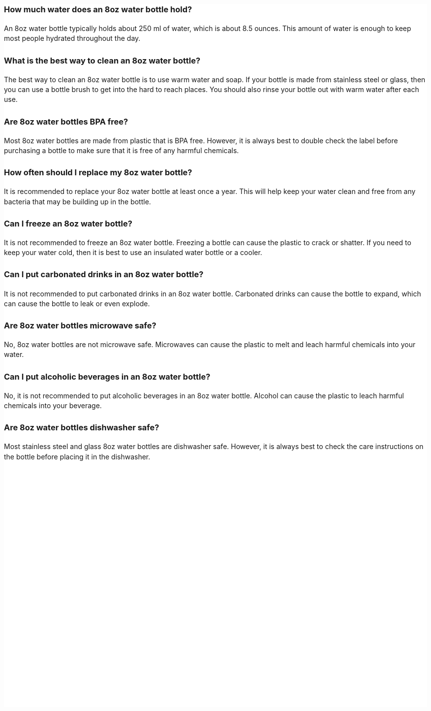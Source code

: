 <h3>How much water does an 8oz water bottle hold?</h3> 
<p>An 8oz water bottle typically holds about 250 ml of water, which is about 8.5 ounces. This amount of water is enough to keep most people hydrated throughout the day.</p>

<h3>What is the best way to clean an 8oz water bottle?</h3> 
<p>The best way to clean an 8oz water bottle is to use warm water and soap. If your bottle is made from stainless steel or glass, then you can use a bottle brush to get into the hard to reach places. You should also rinse your bottle out with warm water after each use.</p>

<h3>Are 8oz water bottles BPA free?</h3> 
<p>Most 8oz water bottles are made from plastic that is BPA free. However, it is always best to double check the label before purchasing a bottle to make sure that it is free of any harmful chemicals.</p>

<h3>How often should I replace my 8oz water bottle?</h3> 
<p>It is recommended to replace your 8oz water bottle at least once a year. This will help keep your water clean and free from any bacteria that may be building up in the bottle.</p>

<h3>Can I freeze an 8oz water bottle?</h3> 
<p>It is not recommended to freeze an 8oz water bottle. Freezing a bottle can cause the plastic to crack or shatter. If you need to keep your water cold, then it is best to use an insulated water bottle or a cooler.</p>

<h3>Can I put carbonated drinks in an 8oz water bottle?</h3> 
<p>It is not recommended to put carbonated drinks in an 8oz water bottle. Carbonated drinks can cause the bottle to expand, which can cause the bottle to leak or even explode.</p>

<h3>Are 8oz water bottles microwave safe?</h3> 
<p>No, 8oz water bottles are not microwave safe. Microwaves can cause the plastic to melt and leach harmful chemicals into your water.</p>

<h3>Can I put alcoholic beverages in an 8oz water bottle?</h3> 
<p>No, it is not recommended to put alcoholic beverages in an 8oz water bottle. Alcohol can cause the plastic to leach harmful chemicals into your beverage.</p>

<h3>Are 8oz water bottles dishwasher safe?</h3> 
<p>Most stainless steel and glass 8oz water bottles are dishwasher safe. However, it is always best to check the care instructions on the bottle before placing it in the dishwasher.</p>

<div style="position: relative; padding-bottom: 56.25%; overflow: hidden"><iframe src="https://www.youtube.com/embed/y6oibmQjQx4" frameborder="0" allow="accelerometer; autoplay; clipboard-write; encrypted-media; gyroscope; picture-in-picture; web-share" allowfullscreen style="position: absolute; top: 0; left: 0; width: 100%; height: 100%;"></iframe>
</div>